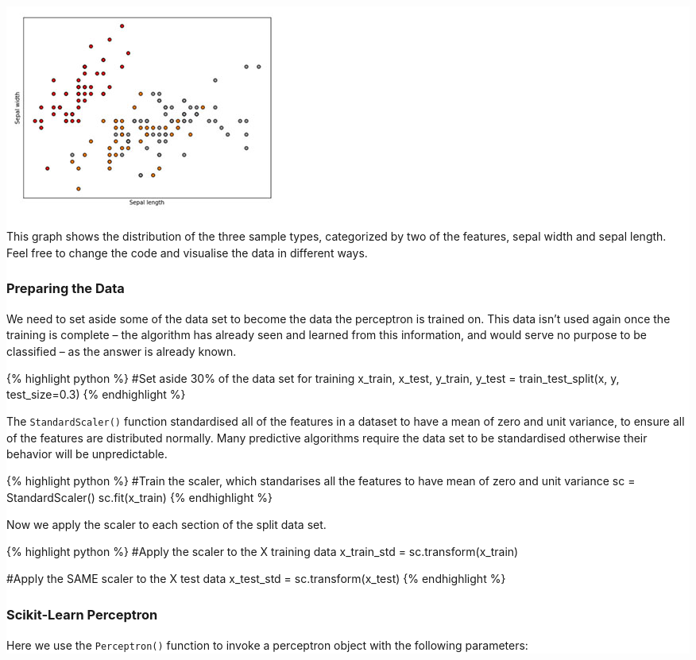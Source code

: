![](/images/posts/2018/irisgraph.jpg)

This graph shows the distribution of the three sample types, categorized by two of the features, sepal width and sepal length. Feel free to change the code and visualise the data in different ways.

### Preparing the Data

We need to set aside some of the data set to become the data the perceptron is trained on. This data isn’t used again once the training is complete – the algorithm has already seen and learned from this information, and would serve no purpose to be classified – as the answer is already known.

{% highlight python %}
#Set aside 30% of the data set for training
x_train, x_test, y_train, y_test = train_test_split(x, y, test_size=0.3)
{% endhighlight %}

The `StandardScaler()` function standardised all of the features in a dataset to have a mean of zero and unit variance, to ensure all of the features are distributed normally. Many predictive algorithms require the data set to be standardised otherwise their behavior will be unpredictable.

{% highlight python %}
#Train the scaler, which standarises all the features to have mean of zero and unit variance
sc = StandardScaler()
sc.fit(x_train)
{% endhighlight %}

Now we apply the scaler to each section of the split data set.

{% highlight python %}
#Apply the scaler to the X training data
x_train_std = sc.transform(x_train)

#Apply the SAME scaler to the X test data
x_test_std = sc.transform(x_test)
{% endhighlight %}

### Scikit-Learn Perceptron

Here we use the `Perceptron()` function to invoke a perceptron object with the following parameters:
